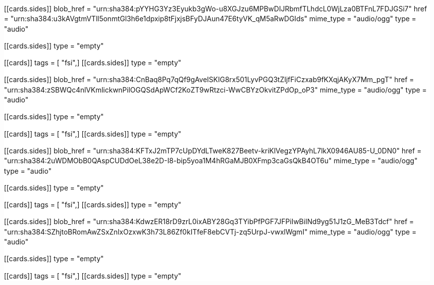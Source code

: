 [[cards.sides]]
blob_href = "urn:sha384:pYYHG3Yz3Eyukb3gWo-u8XGJzu6MPBwDIJRbmfTLhdcL0WjLza0BTFnL7FDJGSi7"
href = "urn:sha384:u3kAVgtmVTll5onmtGl3h6e1dpxip8tFjxjsBFyDJAun47E6tyVK_qM5aRwDGIds"
mime_type = "audio/ogg"
type = "audio"

[[cards.sides]]
type = "empty"


[[cards]]
tags = [ "fsi",]
[[cards.sides]]
type = "empty"

[[cards.sides]]
blob_href = "urn:sha384:CnBaq8Pq7qQf9gAveISKIG8rx501LyvPGQ3tZIjfFiCzxab9fKXqjAKyX7Mm_pgT"
href = "urn:sha384:zSBWQc4nlVKmlickwnPilOGQSdApWCf2KoZT9wRtzci-WwCBYzOkvitZPdOp_oP3"
mime_type = "audio/ogg"
type = "audio"

[[cards.sides]]
type = "empty"


[[cards]]
tags = [ "fsi",]
[[cards.sides]]
type = "empty"

[[cards.sides]]
blob_href = "urn:sha384:KFTxJ2mTP7cUpDYdLTweK827Beetv-kriKlVegzYPAyhL7lkX0946AU85-U_0DN0"
href = "urn:sha384:2uWDMObB0QAspCUDdOeL38e2D-I8-bip5yoa1M4hRGaMJB0XFmp3caGsQkB4OT6u"
mime_type = "audio/ogg"
type = "audio"

[[cards.sides]]
type = "empty"


[[cards]]
tags = [ "fsi",]
[[cards.sides]]
type = "empty"

[[cards.sides]]
blob_href = "urn:sha384:KdwzER18rD9zrL0ixABY28Gq3TYibPfPGF7JFPiIwBiINd9yg51J1zG_MeB3Tdcf"
href = "urn:sha384:SZhjtoBRomAwZSxZnlxOzxwK3h73L86Zf0kITfeF8ebCVTj-zq5UrpJ-vwxlWgmI"
mime_type = "audio/ogg"
type = "audio"

[[cards.sides]]
type = "empty"


[[cards]]
tags = [ "fsi",]
[[cards.sides]]
type = "empty"
